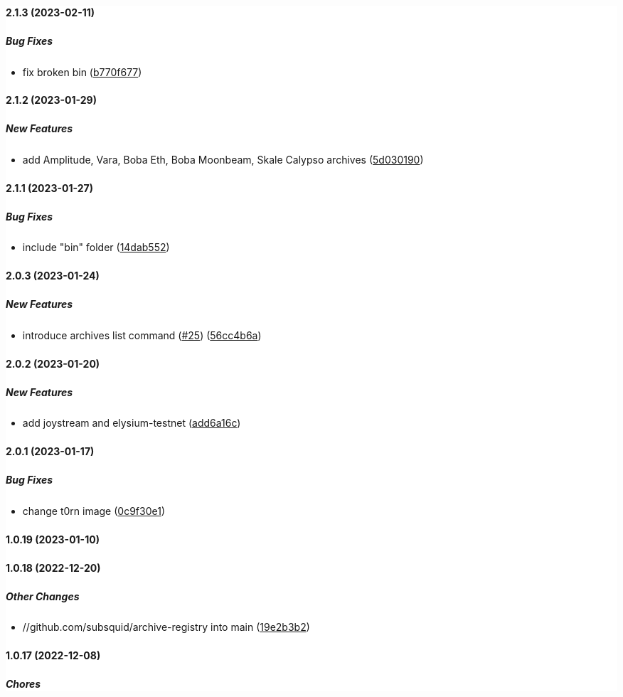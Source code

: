 #### 2.1.3 (2023-02-11)

##### Bug Fixes

*  fix broken bin ([b770f677](https://github.com/subsquid/archive-registry/commit/b770f6773ab059af6f3a6555f6f0133884459cae))

#### 2.1.2 (2023-01-29)

##### New Features

*  add Amplitude, Vara, Boba Eth, Boba Moonbeam, Skale Calypso archives ([5d030190](https://github.com/subsquid/archive-registry/commit/5d030190629a5939677ba8e0494642240bf938d2))

#### 2.1.1 (2023-01-27)

##### Bug Fixes

*  include "bin" folder ([14dab552](https://github.com/subsquid/archive-registry/commit/14dab5521becf9c893dd6e0cf6d083f15953378f))

#### 2.0.3 (2023-01-24)

##### New Features

*  introduce archives list command ([#25](https://github.com/subsquid/archive-registry/pull/25)) ([56cc4b6a](https://github.com/subsquid/archive-registry/commit/56cc4b6ac9c6d28a2484eaf9847ab9f0a64a8ef5))

#### 2.0.2 (2023-01-20)

##### New Features

*  add joystream and elysium-testnet ([add6a16c](https://github.com/subsquid/archive-registry/commit/add6a16cc66bf6bd3213d807a038cf5aa64e4fa8))

#### 2.0.1 (2023-01-17)

##### Bug Fixes

*  change t0rn image ([0c9f30e1](https://github.com/subsquid/archive-registry/commit/0c9f30e18017b8555644283ccd80f68e6b50cd65))

#### 1.0.19 (2023-01-10)

#### 1.0.18 (2022-12-20)

##### Other Changes

* //github.com/subsquid/archive-registry into main ([19e2b3b2](https://github.com/subsquid/archive-registry/commit/19e2b3b29c31cf1d1c4252310e0aeca2ff60f3a6))

#### 1.0.17 (2022-12-08)

##### Chores
